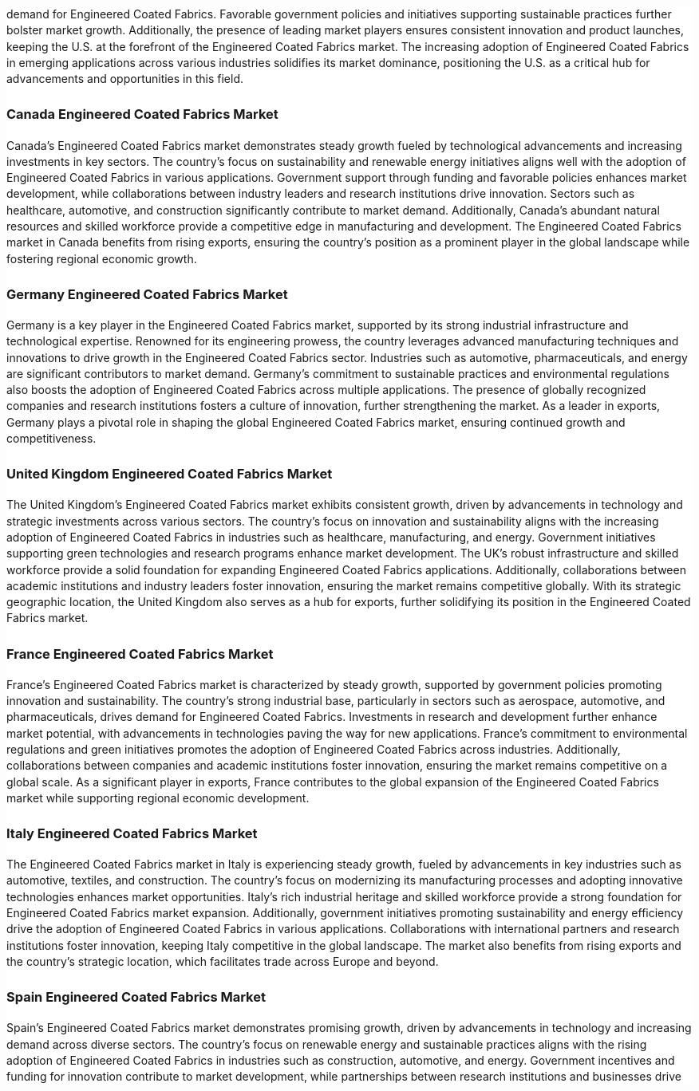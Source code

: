 demand for Engineered Coated Fabrics. Favorable government policies and initiatives supporting sustainable practices further bolster market growth. Additionally, the presence of leading market players ensures consistent innovation and product launches, keeping the U.S. at the forefront of the Engineered Coated Fabrics market. The increasing adoption of Engineered Coated Fabrics in emerging applications across various industries solidifies its market dominance, positioning the U.S. as a critical hub for advancements and opportunities in this field.</p><h3>Canada Engineered Coated Fabrics Market</h3><p>Canada&rsquo;s Engineered Coated Fabrics market demonstrates steady growth fueled by technological advancements and increasing investments in key sectors. The country&rsquo;s focus on sustainability and renewable energy initiatives aligns well with the adoption of Engineered Coated Fabrics in various applications. Government support through funding and favorable policies enhances market development, while collaborations between industry leaders and research institutions drive innovation. Sectors such as healthcare, automotive, and construction significantly contribute to market demand. Additionally, Canada&rsquo;s abundant natural resources and skilled workforce provide a competitive edge in manufacturing and development. The Engineered Coated Fabrics market in Canada benefits from rising exports, ensuring the country&rsquo;s position as a prominent player in the global landscape while fostering regional economic growth.</p><h3>Germany Engineered Coated Fabrics Market</h3><p>Germany is a key player in the Engineered Coated Fabrics market, supported by its strong industrial infrastructure and technological expertise. Renowned for its engineering prowess, the country leverages advanced manufacturing techniques and innovations to drive growth in the Engineered Coated Fabrics sector. Industries such as automotive, pharmaceuticals, and energy are significant contributors to market demand. Germany&rsquo;s commitment to sustainable practices and environmental regulations also boosts the adoption of Engineered Coated Fabrics across multiple applications. The presence of globally recognized companies and research institutions fosters a culture of innovation, further strengthening the market. As a leader in exports, Germany plays a pivotal role in shaping the global Engineered Coated Fabrics market, ensuring continued growth and competitiveness.</p><h3>United Kingdom Engineered Coated Fabrics Market</h3><p>The United Kingdom&rsquo;s Engineered Coated Fabrics market exhibits consistent growth, driven by advancements in technology and strategic investments across various sectors. The country&rsquo;s focus on innovation and sustainability aligns with the increasing adoption of Engineered Coated Fabrics in industries such as healthcare, manufacturing, and energy. Government initiatives supporting green technologies and research programs enhance market development. The UK&rsquo;s robust infrastructure and skilled workforce provide a solid foundation for expanding Engineered Coated Fabrics applications. Additionally, collaborations between academic institutions and industry leaders foster innovation, ensuring the market remains competitive globally. With its strategic geographic location, the United Kingdom also serves as a hub for exports, further solidifying its position in the Engineered Coated Fabrics market.</p><h3>France Engineered Coated Fabrics Market</h3><p>France&rsquo;s Engineered Coated Fabrics market is characterized by steady growth, supported by government policies promoting innovation and sustainability. The country&rsquo;s strong industrial base, particularly in sectors such as aerospace, automotive, and pharmaceuticals, drives demand for Engineered Coated Fabrics. Investments in research and development further enhance market potential, with advancements in technologies paving the way for new applications. France&rsquo;s commitment to environmental regulations and green initiatives promotes the adoption of Engineered Coated Fabrics across industries. Additionally, collaborations between companies and academic institutions foster innovation, ensuring the market remains competitive on a global scale. As a significant player in exports, France contributes to the global expansion of the Engineered Coated Fabrics market while supporting regional economic development.</p><h3>Italy Engineered Coated Fabrics Market</h3><p>The Engineered Coated Fabrics market in Italy is experiencing steady growth, fueled by advancements in key industries such as automotive, textiles, and construction. The country&rsquo;s focus on modernizing its manufacturing processes and adopting innovative technologies enhances market opportunities. Italy&rsquo;s rich industrial heritage and skilled workforce provide a strong foundation for Engineered Coated Fabrics market expansion. Additionally, government initiatives promoting sustainability and energy efficiency drive the adoption of Engineered Coated Fabrics in various applications. Collaborations with international partners and research institutions foster innovation, keeping Italy competitive in the global landscape. The market also benefits from rising exports and the country&rsquo;s strategic location, which facilitates trade across Europe and beyond.</p><h3>Spain Engineered Coated Fabrics Market</h3><p>Spain&rsquo;s Engineered Coated Fabrics market demonstrates promising growth, driven by advancements in technology and increasing demand across diverse sectors. The country&rsquo;s focus on renewable energy and sustainable practices aligns with the rising adoption of Engineered Coated Fabrics in industries such as construction, automotive, and energy. Government incentives and funding for innovation contribute to market development, while partnerships between research institutions and businesses drive